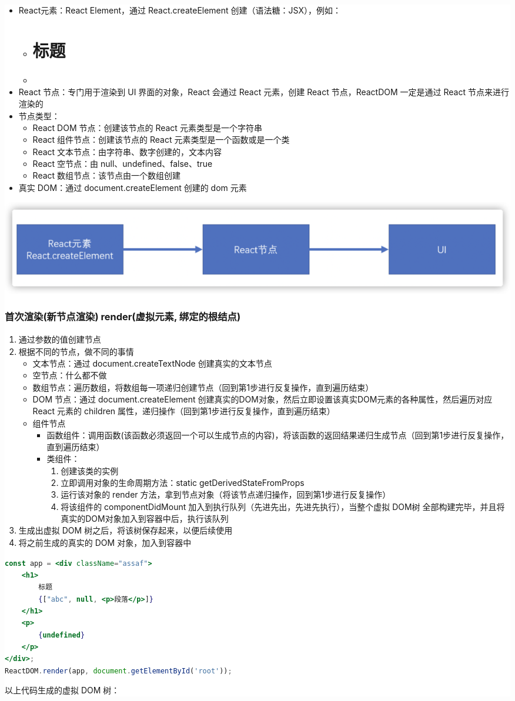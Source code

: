 - React元素：React Element，通过 React.createElement 创建（语法糖：JSX），例如：
   - <div><h1>标题</h1></div>
   - <App />
- React 节点：专门用于渲染到 UI 界面的对象，React 会通过 React 元素，创建 React 节点，ReactDOM 一定是通过 React 节点来进行渲染的
- 节点类型：
   - React DOM 节点：创建该节点的 React 元素类型是一个字符串
   - React 组件节点：创建该节点的 React 元素类型是一个函数或是一个类
   - React 文本节点：由字符串、数字创建的，文本内容
   - React 空节点：由 null、undefined、false、true
   - React 数组节点：该节点由一个数组创建
- 真实 DOM：通过 document.createElement 创建的 dom 元素

![image.png](./images/react学习/3.png)
### 首次渲染(新节点渲染)  render(虚拟元素, 绑定的根结点)

1. 通过参数的值创建节点
2. 根据不同的节点，做不同的事情
   - 文本节点：通过 document.createTextNode 创建真实的文本节点
   - 空节点：什么都不做
   - 数组节点：遍历数组，将数组每一项递归创建节点（回到第1步进行反复操作，直到遍历结束）
   - DOM 节点：通过 document.createElement 创建真实的DOM对象，然后立即设置该真实DOM元素的各种属性，然后遍历对应 React 元素的 children 属性，递归操作（回到第1步进行反复操作，直到遍历结束）
   - 组件节点
      - 函数组件：调用函数(该函数必须返回一个可以生成节点的内容)，将该函数的返回结果递归生成节点（回到第1步进行反复操作，直到遍历结束）
      - 类组件：
         1. 创建该类的实例
         2. 立即调用对象的生命周期方法：static getDerivedStateFromProps
         3. 运行该对象的 render 方法，拿到节点对象（将该节点递归操作，回到第1步进行反复操作）
         4. 将该组件的 componentDidMount 加入到执行队列（先进先出，先进先执行），当整个虚拟 DOM树 全部构建完毕，并且将真实的DOM对象加入到容器中后，执行该队列
3. 生成出虚拟 DOM 树之后，将该树保存起来，以便后续使用
4. 将之前生成的真实的 DOM 对象，加入到容器中
```jsx
const app = <div className="assaf">
    <h1>
        标题
        {["abc", null, <p>段落</p>]}
    </h1>
    <p>
        {undefined}
    </p>
</div>;
ReactDOM.render(app, document.getElementById('root'));
```
以上代码生成的虚拟 DOM 树：